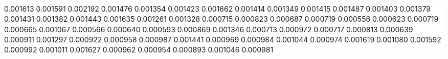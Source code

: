0.001613
0.001591
0.002192
0.001476
0.001354
0.001423
0.001662
0.001414
0.001349
0.001415
0.001487
0.001403
0.001379
0.001431
0.001382
0.001443
0.001635
0.001261
0.001328
0.000715
0.000823
0.000687
0.000719
0.000556
0.000623
0.000719
0.000665
0.001067
0.000566
0.000640
0.000593
0.000869
0.001346
0.000713
0.000972
0.000717
0.000813
0.000639
0.000911
0.001297
0.000922
0.000958
0.000987
0.001441
0.000969
0.000984
0.001044
0.000974
0.001619
0.001080
0.001592
0.000992
0.001011
0.001627
0.000962
0.000954
0.000893
0.001046
0.000981
